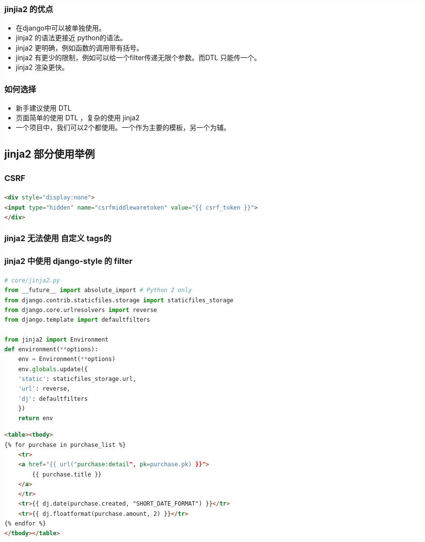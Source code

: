 ### jinjia2 的优点

- 在django中可以被单独使用。
- jinja2 的语法更接近 python的语法。
- jinja2 更明确，例如函数的调用带有括号。
- jinja2 有更少的限制，例如可以给一个filter传递无限个参数。而DTL 只能传一个。
- jinja2 渲染更快。

### 如何选择

- 新手建议使用 DTL
- 页面简单的使用 DTL ，复杂的使用 jinja2 
- 一个项目中，我们可以2个都使用。一个作为主要的模板，另一个为辅。

## jinja2 部分使用举例

### CSRF 

```html
<div style="display:none">
<input type="hidden" name="csrfmiddlewaretoken" value="{{ csrf_token }}">
</div>
```

### jinja2 无法使用 自定义 tags的 

### jinja2 中使用 django-style 的  filter

```python
# core/jinja2.py
from __future__ import absolute_import # Python 2 only
from django.contrib.staticfiles.storage import staticfiles_storage
from django.core.urlresolvers import reverse
from django.template import defaultfilters

from jinja2 import Environment
def environment(**options):
    env = Environment(**options)
    env.globals.update({
    'static': staticfiles_storage.url,
    'url': reverse,
    'dj': defaultfilters
    })
    return env

```  

```html
<table><tbody>
{% for purchase in purchase_list %}
    <tr>
    <a href="{{ url("purchase:detail", pk=purchase.pk) }}">
        {{ purchase.title }}
    </a>
    </tr>
    <tr>{{ dj.date(purchase.created, "SHORT_DATE_FORMAT") }}</tr>
    <tr>{{ dj.floatformat(purchase.amount, 2) }}</tr>
{% endfor %}
</tbody></table>
```
